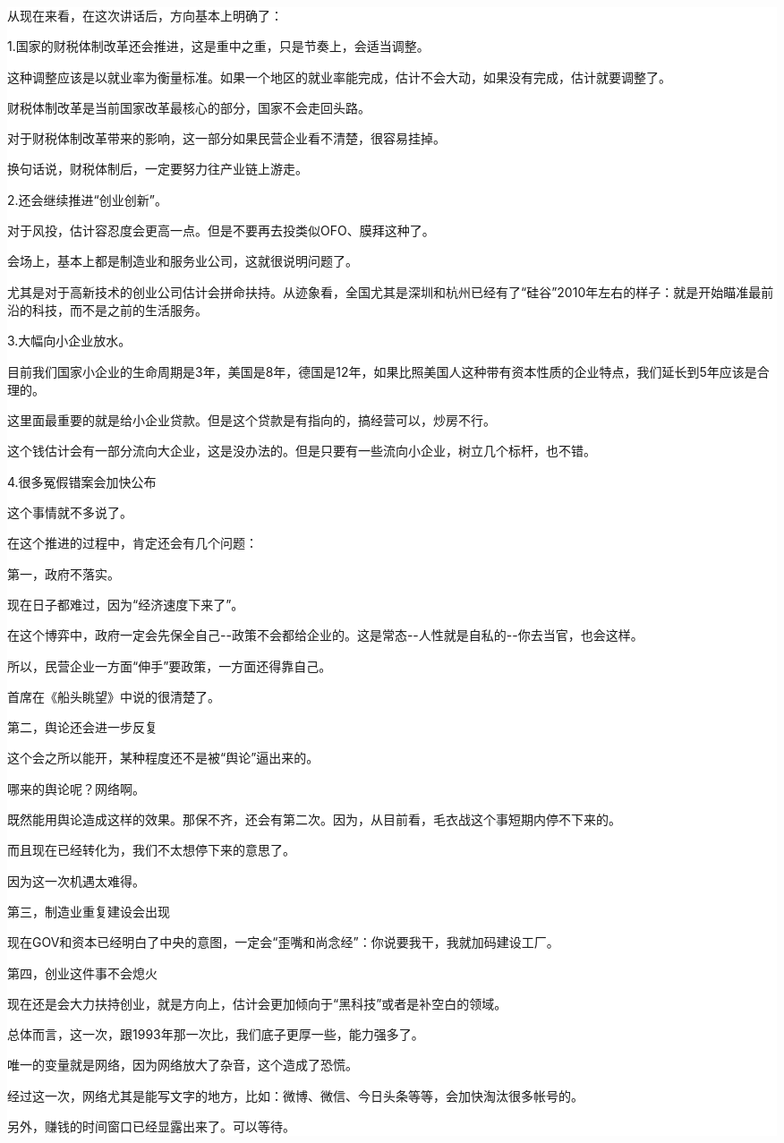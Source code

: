 从现在来看，在这次讲话后，方向基本上明确了：

1.国家的财税体制改革还会推进，这是重中之重，只是节奏上，会适当调整。

这种调整应该是以就业率为衡量标准。如果一个地区的就业率能完成，估计不会大动，如果没有完成，估计就要调整了。

财税体制改革是当前国家改革最核心的部分，国家不会走回头路。

对于财税体制改革带来的影响，这一部分如果民营企业看不清楚，很容易挂掉。

换句话说，财税体制后，一定要努力往产业链上游走。

2.还会继续推进“创业创新”。

对于风投，估计容忍度会更高一点。但是不要再去投类似OFO、膜拜这种了。

会场上，基本上都是制造业和服务业公司，这就很说明问题了。

尤其是对于高新技术的创业公司估计会拼命扶持。从迹象看，全国尤其是深圳和杭州已经有了“硅谷”2010年左右的样子：就是开始瞄准最前沿的科技，而不是之前的生活服务。

3.大幅向小企业放水。

目前我们国家小企业的生命周期是3年，美国是8年，德国是12年，如果比照美国人这种带有资本性质的企业特点，我们延长到5年应该是合理的。

这里面最重要的就是给小企业贷款。但是这个贷款是有指向的，搞经营可以，炒房不行。

这个钱估计会有一部分流向大企业，这是没办法的。但是只要有一些流向小企业，树立几个标杆，也不错。

4.很多冤假错案会加快公布

这个事情就不多说了。

在这个推进的过程中，肯定还会有几个问题：

第一，政府不落实。

现在日子都难过，因为“经济速度下来了”。

在这个博弈中，政府一定会先保全自己--政策不会都给企业的。这是常态--人性就是自私的--你去当官，也会这样。

所以，民营企业一方面“伸手”要政策，一方面还得靠自己。

首席在《船头眺望》中说的很清楚了。

第二，舆论还会进一步反复

这个会之所以能开，某种程度还不是被“舆论”逼出来的。

哪来的舆论呢？网络啊。

既然能用舆论造成这样的效果。那保不齐，还会有第二次。因为，从目前看，毛衣战这个事短期内停不下来的。

而且现在已经转化为，我们不太想停下来的意思了。

因为这一次机遇太难得。

第三，制造业重复建设会出现

现在GOV和资本已经明白了中央的意图，一定会“歪嘴和尚念经”：你说要我干，我就加码建设工厂。

第四，创业这件事不会熄火

现在还是会大力扶持创业，就是方向上，估计会更加倾向于“黑科技”或者是补空白的领域。

总体而言，这一次，跟1993年那一次比，我们底子更厚一些，能力强多了。

唯一的变量就是网络，因为网络放大了杂音，这个造成了恐慌。

经过这一次，网络尤其是能写文字的地方，比如：微博、微信、今日头条等等，会加快淘汰很多帐号的。

另外，赚钱的时间窗口已经显露出来了。可以等待。

